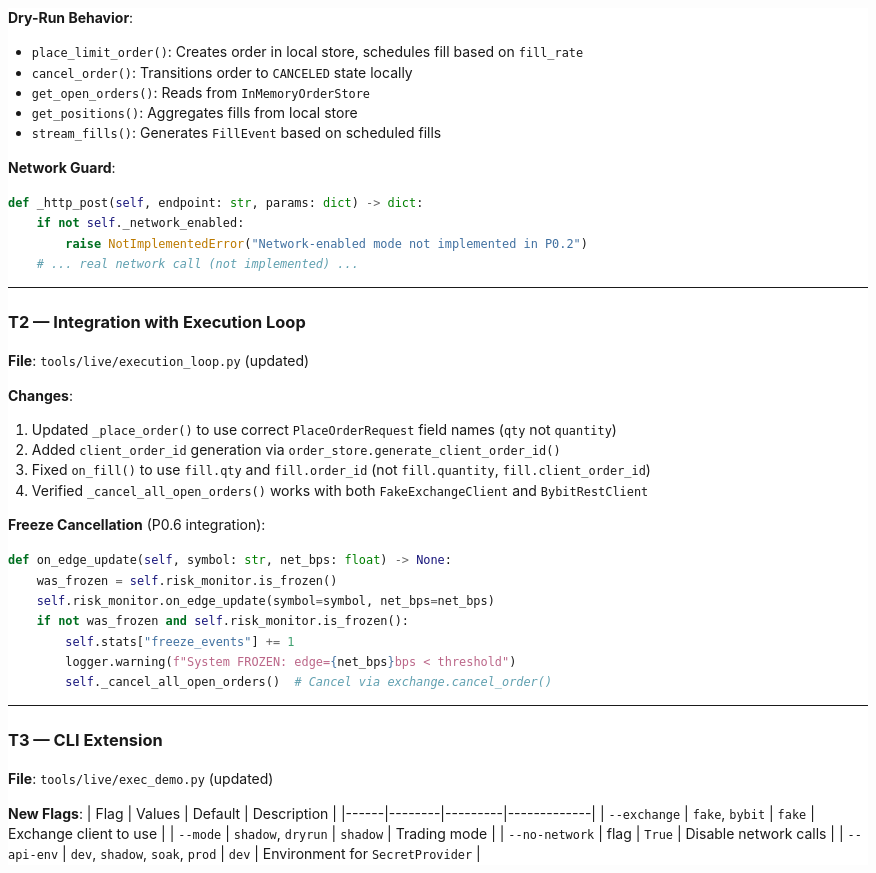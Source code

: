 **Dry-Run Behavior**:
- `place_limit_order()`: Creates order in local store, schedules fill based on `fill_rate`
- `cancel_order()`: Transitions order to `CANCELED` state locally
- `get_open_orders()`: Reads from `InMemoryOrderStore`
- `get_positions()`: Aggregates fills from local store
- `stream_fills()`: Generates `FillEvent` based on scheduled fills

**Network Guard**:
```python
def _http_post(self, endpoint: str, params: dict) -> dict:
    if not self._network_enabled:
        raise NotImplementedError("Network-enabled mode not implemented in P0.2")
    # ... real network call (not implemented) ...
```

---

### T2 — Integration with Execution Loop

**File**: `tools/live/execution_loop.py` (updated)

**Changes**:
1. Updated `_place_order()` to use correct `PlaceOrderRequest` field names (`qty` not `quantity`)
2. Added `client_order_id` generation via `order_store.generate_client_order_id()`
3. Fixed `on_fill()` to use `fill.qty` and `fill.order_id` (not `fill.quantity`, `fill.client_order_id`)
4. Verified `_cancel_all_open_orders()` works with both `FakeExchangeClient` and `BybitRestClient`

**Freeze Cancellation** (P0.6 integration):
```python
def on_edge_update(self, symbol: str, net_bps: float) -> None:
    was_frozen = self.risk_monitor.is_frozen()
    self.risk_monitor.on_edge_update(symbol=symbol, net_bps=net_bps)
    if not was_frozen and self.risk_monitor.is_frozen():
        self.stats["freeze_events"] += 1
        logger.warning(f"System FROZEN: edge={net_bps}bps < threshold")
        self._cancel_all_open_orders()  # Cancel via exchange.cancel_order()
```

---

### T3 — CLI Extension

**File**: `tools/live/exec_demo.py` (updated)

**New Flags**:
| Flag | Values | Default | Description |
|------|--------|---------|-------------|
| `--exchange` | `fake`, `bybit` | `fake` | Exchange client to use |
| `--mode` | `shadow`, `dryrun` | `shadow` | Trading mode |
| `--no-network` | flag | `True` | Disable network calls |
| `--api-env` | `dev`, `shadow`, `soak`, `prod` | `dev` | Environment for `SecretProvider` |
